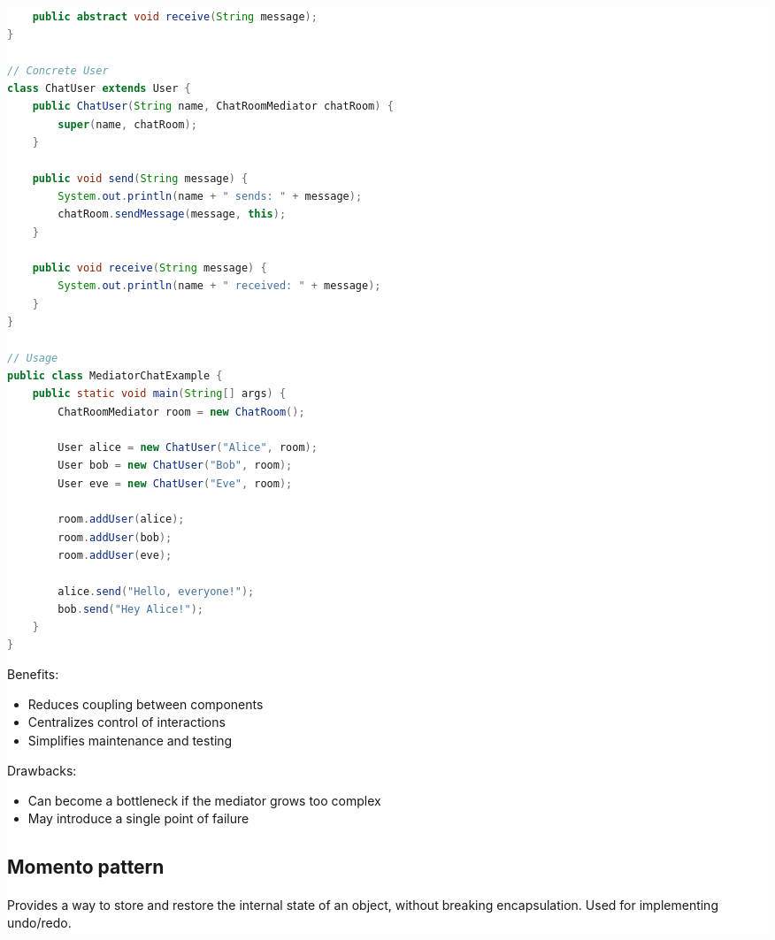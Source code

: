 ```java
    public abstract void receive(String message);
}

// Concrete User
class ChatUser extends User {
    public ChatUser(String name, ChatRoomMediator chatRoom) {
        super(name, chatRoom);
    }

    public void send(String message) {
        System.out.println(name + " sends: " + message);
        chatRoom.sendMessage(message, this);
    }

    public void receive(String message) {
        System.out.println(name + " received: " + message);
    }
}

// Usage
public class MediatorChatExample {
    public static void main(String[] args) {
        ChatRoomMediator room = new ChatRoom();

        User alice = new ChatUser("Alice", room);
        User bob = new ChatUser("Bob", room);
        User eve = new ChatUser("Eve", room);

        room.addUser(alice);
        room.addUser(bob);
        room.addUser(eve);

        alice.send("Hello, everyone!");
        bob.send("Hey Alice!");
    }
}
```

Benefits:

- Reduces coupling between components
- Centralizes control of interactions
- Simplifies maintenance and testing

Drawbacks:

- Can become a bottleneck if the mediator grows too complex
- May introduce a single point of failure


## Momento pattern

Provides a way to store and restore the internal state of an object, without
breaking encapsulation. Used for implementing undo/redo.
